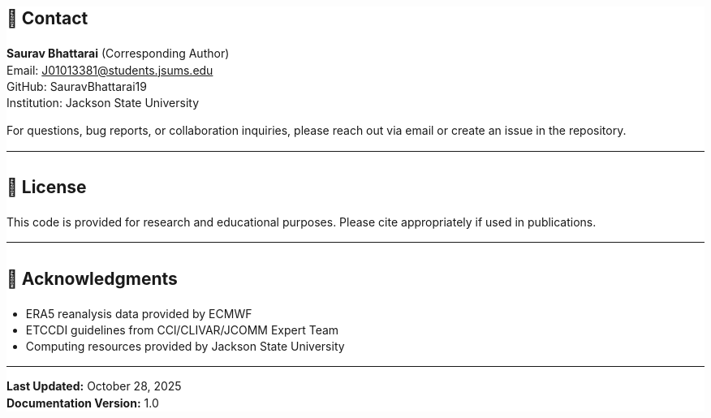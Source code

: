 
## 📧 Contact

**Saurav Bhattarai** (Corresponding Author)  
Email: J01013381@students.jsums.edu  
GitHub: SauravBhattarai19  
Institution: Jackson State University

For questions, bug reports, or collaboration inquiries, please reach out via email or create an issue in the repository.

---

## 📜 License

This code is provided for research and educational purposes. Please cite appropriately if used in publications.

---

## 🙏 Acknowledgments

- ERA5 reanalysis data provided by ECMWF
- ETCCDI guidelines from CCl/CLIVAR/JCOMM Expert Team
- Computing resources provided by Jackson State University

---

**Last Updated:** October 28, 2025  
**Documentation Version:** 1.0

